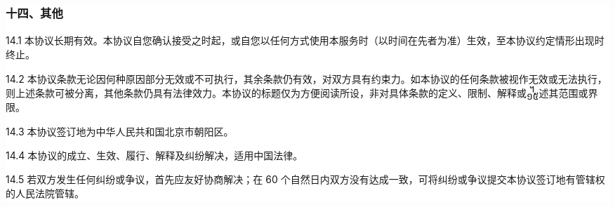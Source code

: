 ### 十四、其他

14.1 本协议长期有效。本协议自您确认接受之时起，或自您以任何方式使用本服务时（以时间在先者为准）生效，至本协议约定情形出现时终止。

14.2 本协议条款无论因何种原因部分无效或不可执行，其余条款仍有效，对双方具有约束力。如本协议的任何条款被视作无效或无法执行，则上述条款可被分离，其他条款仍具有法律效力。本协议的标题仅为方便阅读所设，非对具体条款的定义、限制、解释或᧿述其范围或界限。

14.3 本协议签订地为中华人民共和国北京市朝阳区。

14.4 本协议的成立、生效、履行、解释及纠纷解决，适用中国法律。

14.5 若双方发生任何纠纷或争议，首先应友好协商解决；在 60 个自然日内双方没有达成一致，可将纠纷或争议提交本协议签订地有管辖权的人民法院管辖。